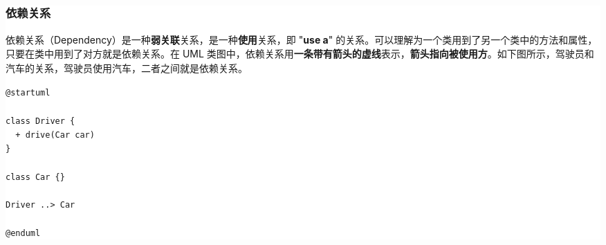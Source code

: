 ### 依赖关系

依赖关系（Dependency）是一种**弱关联**关系，是一种**使用**关系，即 "**use a**" 的关系。可以理解为一个类用到了另一个类中的方法和属性，只要在类中用到了对方就是依赖关系。在 UML 类图中，依赖关系用**一条带有箭头的虚线**表示，**箭头指向被使用方**。如下图所示，驾驶员和汽车的关系，驾驶员使用汽车，二者之间就是依赖关系。

```plantuml
@startuml

class Driver {
  + drive(Car car)
}

class Car {}

Driver ..> Car

@enduml
```
